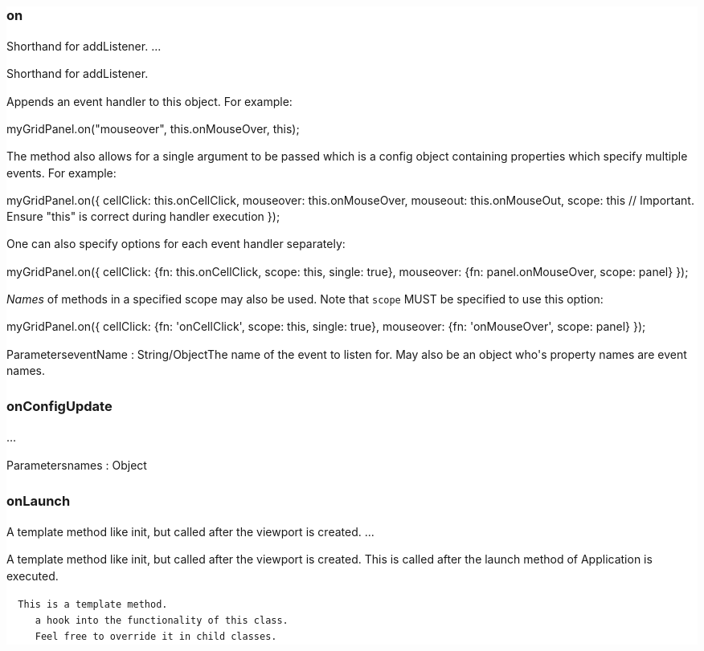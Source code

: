 
### on

Shorthand for addListener. ...

Shorthand for addListener.

Appends an event handler to this object.  For example:

myGridPanel.on("mouseover", this.onMouseOver, this);


The method also allows for a single argument to be passed which is a config object
containing properties which specify multiple events. For example:

myGridPanel.on({
    cellClick: this.onCellClick,
    mouseover: this.onMouseOver,
    mouseout: this.onMouseOut,
    scope: this // Important. Ensure "this" is correct during handler execution
});


One can also specify options for each event handler separately:

myGridPanel.on({
    cellClick: {fn: this.onCellClick, scope: this, single: true},
    mouseover: {fn: panel.onMouseOver, scope: panel}
});


*Names* of methods in a specified scope may also be used. Note that
`scope` MUST be specified to use this option:

myGridPanel.on({
    cellClick: {fn: 'onCellClick', scope: this, single: true},
    mouseover: {fn: 'onMouseOver', scope: panel}
});

ParameterseventName : String/ObjectThe name of the event to listen for.
May also be an object who's property names are event names.


### onConfigUpdate

...

Parametersnames : Object


### onLaunch

A template method like init, but called after the viewport is created. ...

A template method like init, but called after the viewport is created.
This is called after the launch method of Application
is executed.
      
      This is a template method.
         a hook into the functionality of this class.
         Feel free to override it in child classes.
